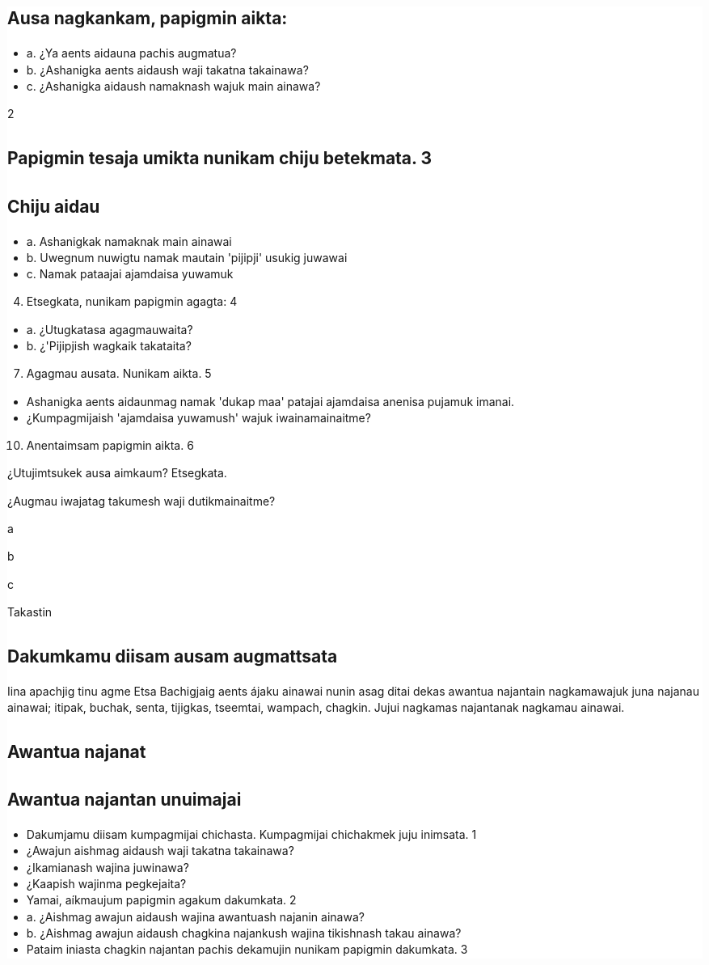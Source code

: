 ## Ausa nagkankam, papigmin aikta:

- a.  ¿Ya aents aidauna pachis augmatua?
- b.  ¿Ashanigka aents aidaush waji takatna takainawa?
- c.  ¿Ashanigka aidaush namaknash wajuk main ainawa?

2

## Papigmin tesaja umikta nunikam chiju betekmata. 3

## Chiju aidau

- a.  Ashanigkak namaknak main ainawai
- b.  Uwegnum nuwigtu namak mautain 'pijipji' usukig juwawai
- c.  Namak pataajai ajamdaisa yuwamuk
4. Etsegkata, nunikam papigmin agagta: 4
- a.  ¿Utugkatasa agagmauwaita?
- b.  ¿'Pijipjish wagkaik takataita?
7. Agagmau ausata. Nunikam aikta. 5
- Ashanigka aents aidaunmag namak 'dukap maa' patajai ajamdaisa anenisa pujamuk imanai.
- ¿Kumpagmijaish 'ajamdaisa yuwamush' wajuk iwainamainaitme?
10. Anentaimsam papigmin aikta. 6

¿Utujimtsukek ausa aimkaum? Etsegkata.

¿Augmau iwajatag takumesh waji dutikmainaitme?

a

b

c

Takastin







## Dakumkamu diisam ausam augmattsata

Iina apachjig tinu agme Etsa Bachigjaig aents ájaku ainawai nunin asag ditai dekas awantua najantain nagkamawajuk juna najanau ainawai; itipak, buchak, senta, tijigkas, tseemtai, wampach, chagkin. Jujui nagkamas najantanak nagkamau ainawai.



## Awantua najanat



## Awantua najantan unuimajai

- Dakumjamu diisam kumpagmijai chichasta. Kumpagmijai chichakmek juju inimsata. 1
- ¿Awajun aishmag aidaush waji takatna takainawa?
- ¿Ikamianash wajina juwinawa?
- ¿Kaapish wajinma pegkejaita?
- Yamai, aíkmaujum papigmin agakum dakumkata. 2
- a.  ¿Aishmag awajun aidaush wajina awantuash najanin ainawa?
- b.  ¿Aishmag awajun aidaush chagkina najankush wajina tikishnash takau ainawa?
- Pataim iniasta chagkin najantan pachis dekamujin nunikam papigmin dakumkata. 3
